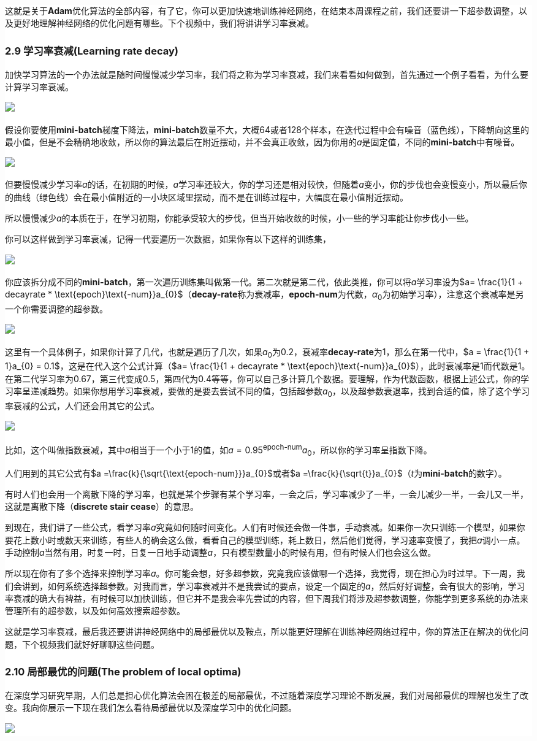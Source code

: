 这就是关于**Adam**优化算法的全部内容，有了它，你可以更加快速地训练神经网络，在结束本周课程之前，我们还要讲一下超参数调整，以及更好地理解神经网络的优化问题有哪些。下个视频中，我们将讲讲学习率衰减。

### 2.9 学习率衰减(Learning rate decay)

加快学习算法的一个办法就是随时间慢慢减少学习率，我们将之称为学习率衰减，我们来看看如何做到，首先通过一个例子看看，为什么要计算学习率衰减。

![](../images/c1b5ed3bb9f4ef32fe47056a017e51bf.png)

假设你要使用**mini-batch**梯度下降法，**mini-batch**数量不大，大概64或者128个样本，在迭代过程中会有噪音（蓝色线），下降朝向这里的最小值，但是不会精确地收敛，所以你的算法最后在附近摆动，并不会真正收敛，因为你用的$a$是固定值，不同的**mini-batch**中有噪音。

![](../images/095feaa609b0029d6abc5c74ef7b3b35.png)

但要慢慢减少学习率$a$的话，在初期的时候，$a$学习率还较大，你的学习还是相对较快，但随着$a$变小，你的步伐也会变慢变小，所以最后你的曲线（绿色线）会在最小值附近的一小块区域里摆动，而不是在训练过程中，大幅度在最小值附近摆动。

所以慢慢减少$a$的本质在于，在学习初期，你能承受较大的步伐，但当开始收敛的时候，小一些的学习率能让你步伐小一些。

你可以这样做到学习率衰减，记得一代要遍历一次数据，如果你有以下这样的训练集，

![](../images/7c4141aeec2ef4afc6aa534a486a34c8.png)

你应该拆分成不同的**mini-batch**，第一次遍历训练集叫做第一代。第二次就是第二代，依此类推，你可以将$a$学习率设为$a= \frac{1}{1 + decayrate * \text{epoch}\text{-num}}a_{0}$（**decay-rate**称为衰减率，**epoch-num**为代数，$\alpha_{0}$为初始学习率），注意这个衰减率是另一个你需要调整的超参数。

![](../images/7e0edfb697e8262dc39a040a987c62bd.png)

这里有一个具体例子，如果你计算了几代，也就是遍历了几次，如果$a_{0}$为0.2，衰减率**decay-rate**为1，那么在第一代中，$a = \frac{1}{1 + 1}a_{0} = 0.1$，这是在代入这个公式计算（$a= \frac{1}{1 + decayrate * \text{epoch}\text{-num}}a_{0}$），此时衰减率是1而代数是1。在第二代学习率为0.67，第三代变成0.5，第四代为0.4等等，你可以自己多计算几个数据。要理解，作为代数函数，根据上述公式，你的学习率呈递减趋势。如果你想用学习率衰减，要做的是要去尝试不同的值，包括超参数$a_{0}$，以及超参数衰退率，找到合适的值，除了这个学习率衰减的公式，人们还会用其它的公式。

![](../images/e1b6dc57b8b73ecf5ff400852c4f7086.png)

比如，这个叫做指数衰减，其中$a$相当于一个小于1的值，如$a ={0.95}^{\text{epoch-num}} a_{0}$，所以你的学习率呈指数下降。

人们用到的其它公式有$a =\frac{k}{\sqrt{\text{epoch-num}}}a_{0}$或者$a =\frac{k}{\sqrt{t}}a_{0}$（$t$为**mini-batch**的数字）。

有时人们也会用一个离散下降的学习率，也就是某个步骤有某个学习率，一会之后，学习率减少了一半，一会儿减少一半，一会儿又一半，这就是离散下降（**discrete stair cease**）的意思。

到现在，我们讲了一些公式，看学习率$a$究竟如何随时间变化。人们有时候还会做一件事，手动衰减。如果你一次只训练一个模型，如果你要花上数小时或数天来训练，有些人的确会这么做，看看自己的模型训练，耗上数日，然后他们觉得，学习速率变慢了，我把$a$调小一点。手动控制$a$当然有用，时复一时，日复一日地手动调整$a$，只有模型数量小的时候有用，但有时候人们也会这么做。

所以现在你有了多个选择来控制学习率$a$。你可能会想，好多超参数，究竟我应该做哪一个选择，我觉得，现在担心为时过早。下一周，我们会讲到，如何系统选择超参数。对我而言，学习率衰减并不是我尝试的要点，设定一个固定的$a$，然后好好调整，会有很大的影响，学习率衰减的确大有裨益，有时候可以加快训练，但它并不是我会率先尝试的内容，但下周我们将涉及超参数调整，你能学到更多系统的办法来管理所有的超参数，以及如何高效搜索超参数。

这就是学习率衰减，最后我还要讲讲神经网络中的局部最优以及鞍点，所以能更好理解在训练神经网络过程中，你的算法正在解决的优化问题，下个视频我们就好好聊聊这些问题。

### 2.10 局部最优的问题(The problem of local optima)

在深度学习研究早期，人们总是担心优化算法会困在极差的局部最优，不过随着深度学习理论不断发展，我们对局部最优的理解也发生了改变。我向你展示一下现在我们怎么看待局部最优以及深度学习中的优化问题。

![](../images/a662f8be4a3a009b68c30a3e6e0683a3.png)
